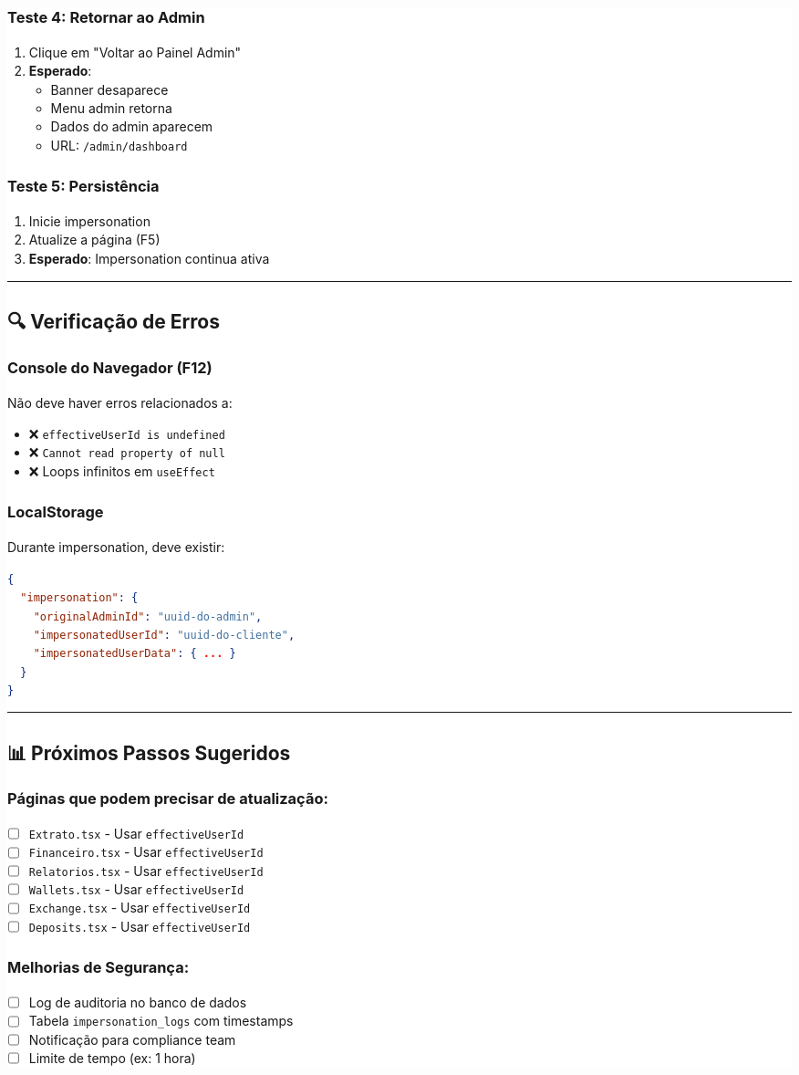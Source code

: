 ### Teste 4: Retornar ao Admin
1. Clique em "Voltar ao Painel Admin"
2. **Esperado**:
   - Banner desaparece
   - Menu admin retorna
   - Dados do admin aparecem
   - URL: `/admin/dashboard`

### Teste 5: Persistência
1. Inicie impersonation
2. Atualize a página (F5)
3. **Esperado**: Impersonation continua ativa

---

## 🔍 Verificação de Erros

### Console do Navegador (F12)
Não deve haver erros relacionados a:
- ❌ `effectiveUserId is undefined`
- ❌ `Cannot read property of null`
- ❌ Loops infinitos em `useEffect`

### LocalStorage
Durante impersonation, deve existir:
```json
{
  "impersonation": {
    "originalAdminId": "uuid-do-admin",
    "impersonatedUserId": "uuid-do-cliente",
    "impersonatedUserData": { ... }
  }
}
```

---

## 📊 Próximos Passos Sugeridos

### Páginas que podem precisar de atualização:
- [ ] `Extrato.tsx` - Usar `effectiveUserId`
- [ ] `Financeiro.tsx` - Usar `effectiveUserId`
- [ ] `Relatorios.tsx` - Usar `effectiveUserId`
- [ ] `Wallets.tsx` - Usar `effectiveUserId`
- [ ] `Exchange.tsx` - Usar `effectiveUserId`
- [ ] `Deposits.tsx` - Usar `effectiveUserId`

### Melhorias de Segurança:
- [ ] Log de auditoria no banco de dados
- [ ] Tabela `impersonation_logs` com timestamps
- [ ] Notificação para compliance team
- [ ] Limite de tempo (ex: 1 hora)
